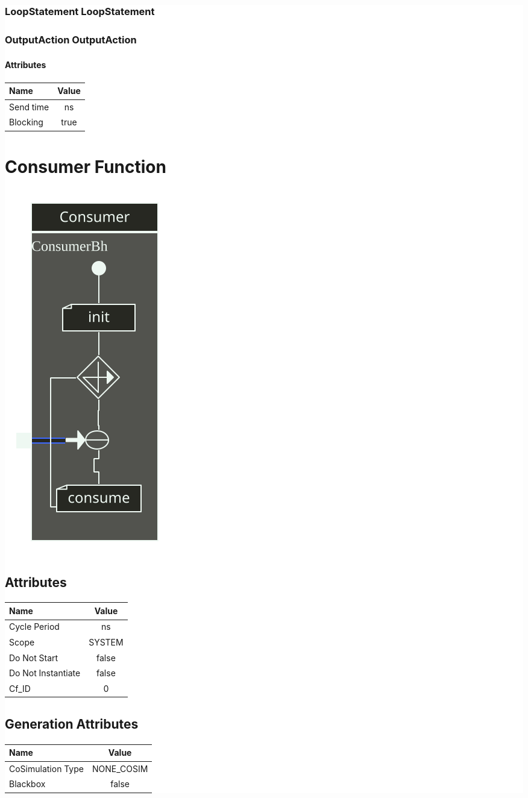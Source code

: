 ### LoopStatement LoopStatement
### OutputAction OutputAction
#### Attributes
|Name|Value|
|:---|:---:|
|Send time| ns|
|Blocking|true |
# Consumer Function
![](./images/fff-Consumer.svg)
## Attributes
|Name|Value|
|:---|:---:|
|Cycle Period| ns|
|Scope|SYSTEM |
|Do Not Start|false |
|Do Not Instantiate|false |
|Cf_ID|0 |
## Generation Attributes
|Name|Value|
|:---|:---:|
|CoSimulation Type|NONE_COSIM |
|Blackbox|false |